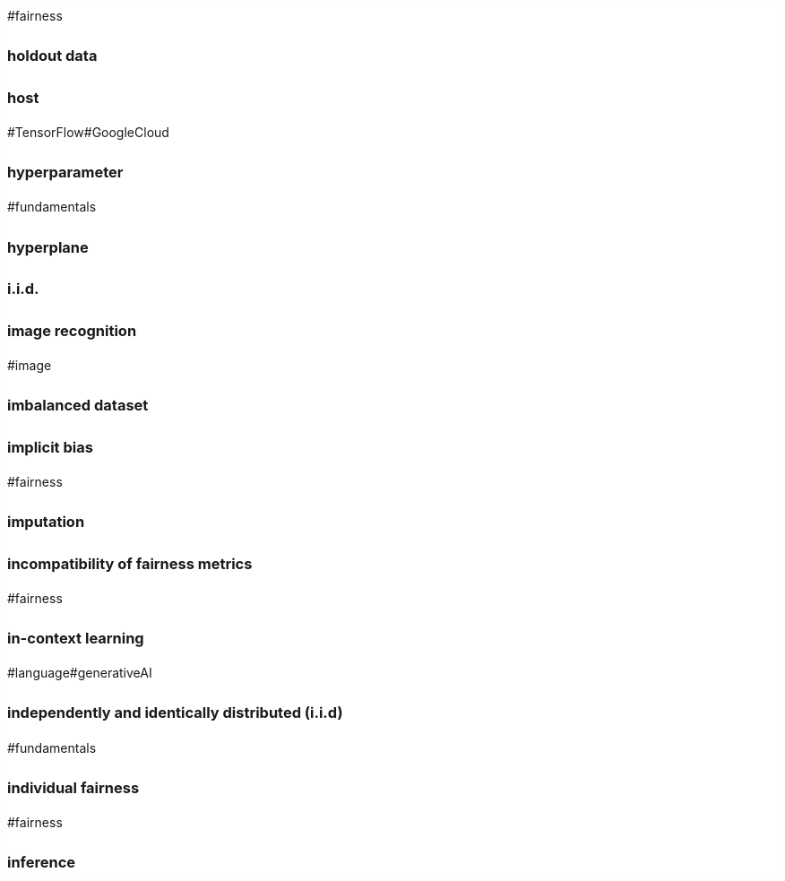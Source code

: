 #fairness

### holdout data



### host

#TensorFlow#GoogleCloud

### hyperparameter

#fundamentals

### hyperplane



### i.i.d.



### image recognition

#image

### imbalanced dataset



### implicit bias

#fairness

### imputation



### incompatibility of fairness metrics

#fairness

### in-context learning

#language#generativeAI

### independently and identically distributed (i.i.d)

#fundamentals

### individual fairness

#fairness

### inference
